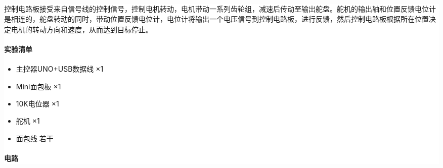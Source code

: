 控制电路板接受来自信号线的控制信号，控制电机转动，电机带动一系列齿轮组，减速后传动至输出舵盘。舵机的输出轴和位置反馈电位计是相连的，舵盘转动的同时，带动位置反馈电位计，电位计将输出一个电压信号到控制电路板，进行反馈，然后控制电路板根据所在位置决定电机的转动方向和速度，从而达到目标停止。

#### 实验清单

+ 主控器UNO+USB数据线	×1

+ Mini面包板	×1

+ 10K电位器	×1

+ 舵机	×1

+ 面包线	若干

#### 电路
